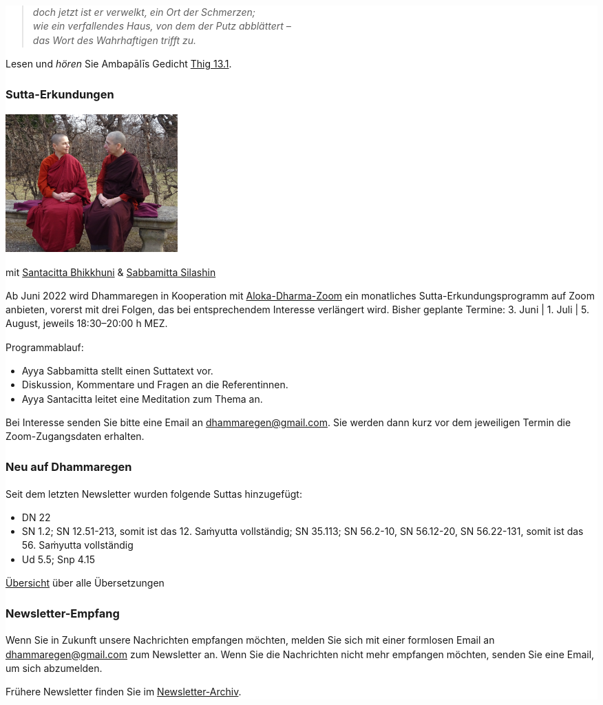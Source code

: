 >*doch jetzt ist er verwelkt, ein Ort der Schmerzen;*  
>*wie ein verfallendes Haus, von dem der Putz abblättert –*  
>*das Wort des Wahrhaftigen trifft zu.*

Lesen und *hören* Sie Ambapālīs Gedicht [Thig 13.1](#/sutta/thig13.1/de/sabbamitta).

### Sutta-Erkundungen 

<p><img src="img/santa-sabba.png" alt="Ayya Santacitta und Ayya Sabbamitta" style="height: 200px;" class="my-img"></p>

mit [Santacitta Bhikkhuni](https://alokavihara.org/deutsch/#ayyasc) & [Sabbamitta Silashin](#/wiki/uebersetzung/sabbamitta) 

Ab Juni 2022 wird Dhammaregen in Kooperation mit [Aloka-Dharma-Zoom](https://alokavihara.org/aloka-dharma-zoom/) ein monatliches Sutta-Erkundungsprogramm auf Zoom anbieten, vorerst mit drei Folgen, das bei entsprechendem Interesse verlängert wird. Bisher geplante Termine: 3. Juni | 1. Juli | 5. August, jeweils 18:30–20:00 h MEZ.

Programmablauf: 
- Ayya Sabbamitta stellt einen Suttatext vor.
- Diskussion, Kommentare und Fragen an die Referentinnen.
- Ayya Santacitta leitet eine Meditation zum Thema an.

Bei Interesse senden Sie bitte eine Email an [dhammaregen@gmail.com](mailto:dhammaregen@gmail.com). Sie werden dann kurz vor dem jeweiligen Termin die Zoom-Zugangsdaten erhalten.

### Neu auf Dhammaregen

Seit dem letzten Newsletter wurden folgende Suttas hinzugefügt:

- DN 22
- SN 1.2; SN 12.51-213, somit ist das 12. Saṁyutta vollständig; SN 35.113; SN 56.2-10, SN 56.12-20, SN 56.22-131, somit ist das 56. Saṁyutta vollständig
- Ud 5.5; Snp 4.15

[Übersicht](#/wiki/uebersetzung/uebersicht) über alle Übersetzungen

### Newsletter-Empfang

Wenn Sie in Zukunft unsere Nachrichten empfangen möchten, melden Sie sich mit einer formlosen Email an [dhammaregen@gmail.com](mailto:dhammaregen@gmail.com) zum Newsletter an. Wenn Sie die Nachrichten nicht mehr empfangen möchten, senden Sie eine Email, um sich abzumelden.

Frühere Newsletter finden Sie im [Newsletter-Archiv](#/wiki/news/inhalt).
